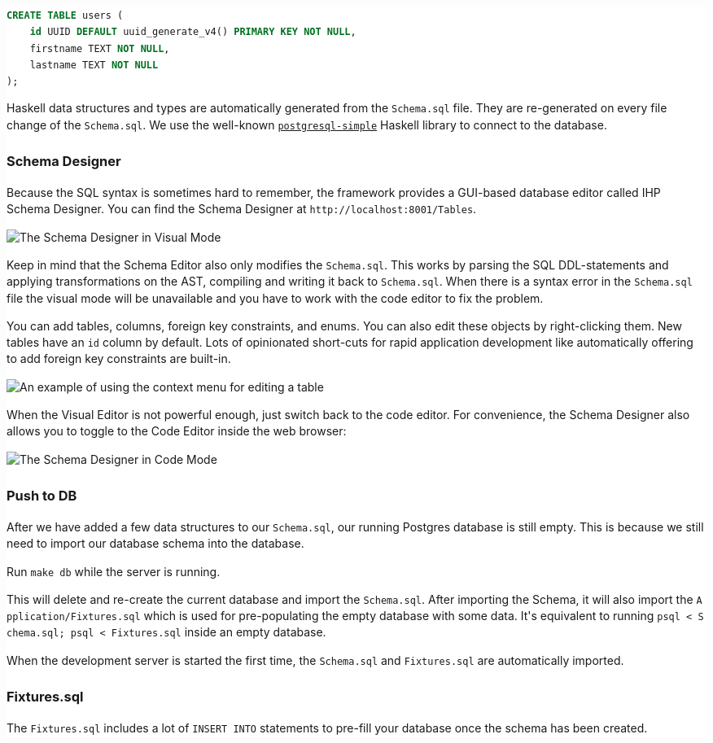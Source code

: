 ```sql
CREATE TABLE users (
    id UUID DEFAULT uuid_generate_v4() PRIMARY KEY NOT NULL,
    firstname TEXT NOT NULL,
    lastname TEXT NOT NULL
);
```

Haskell data structures and types are automatically generated from the `Schema.sql` file. They are re-generated on every file change of the `Schema.sql`. We use the well-known [`postgresql-simple`](https://hackage.haskell.org/package/postgresql-simple) Haskell library to connect to the database.

### Schema Designer

Because the SQL syntax is sometimes hard to remember, the framework provides a GUI-based database editor called IHP Schema Designer. You can find the Schema Designer at `http://localhost:8001/Tables`.

![The Schema Designer in Visual Mode](images/database/schema-designer-visual.png)

Keep in mind that the Schema Editor also only modifies the `Schema.sql`. This works by parsing the SQL DDL-statements and applying transformations on the AST, compiling and writing it back to `Schema.sql`. When there is a syntax error in the `Schema.sql` file the visual mode will be unavailable and you have to work with the code editor to fix the problem.

You can add tables, columns, foreign key constraints, and enums. You can also edit these objects by right-clicking them. New tables have an `id` column by default. Lots of opinionated short-cuts for rapid application development like automatically offering to add foreign key constraints are built-in.

![An example of using the context menu for editing a table](images/database/schema-designer-context-menu.png)

When the Visual Editor is not powerful enough, just switch back to the code editor. For convenience, the Schema Designer also allows you to toggle to the Code Editor inside the web browser:

![The Schema Designer in Code Mode](images/database/schema-designer-code.png)

### Push to DB

After we have added a few data structures to our `Schema.sql`, our running Postgres database is still empty. This is because we still need to import our database schema into the database.

Run `make db` while the server is running.

This will delete and re-create the current database and import the `Schema.sql`. After importing the Schema, it will also import the `Application/Fixtures.sql` which is used for pre-populating the empty database with some data. It's equivalent to running `psql < Schema.sql; psql < Fixtures.sql` inside an empty database.

When the development server is started the first time, the `Schema.sql` and `Fixtures.sql` are automatically imported.

### Fixtures.sql

The `Fixtures.sql` includes a lot of `INSERT INTO` statements to pre-fill your database once the schema has been created.
